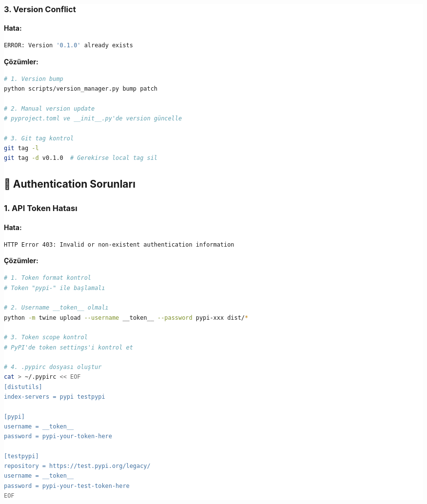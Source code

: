 ### 3. Version Conflict

**Hata:**
```bash
ERROR: Version '0.1.0' already exists
```

**Çözümler:**
```bash
# 1. Version bump
python scripts/version_manager.py bump patch

# 2. Manual version update
# pyproject.toml ve __init__.py'de version güncelle

# 3. Git tag kontrol
git tag -l
git tag -d v0.1.0  # Gerekirse local tag sil
```

## 🔐 Authentication Sorunları

### 1. API Token Hatası

**Hata:**
```bash
HTTP Error 403: Invalid or non-existent authentication information
```

**Çözümler:**
```bash
# 1. Token format kontrol
# Token "pypi-" ile başlamalı

# 2. Username __token__ olmalı
python -m twine upload --username __token__ --password pypi-xxx dist/*

# 3. Token scope kontrol
# PyPI'de token settings'i kontrol et

# 4. .pypirc dosyası oluştur
cat > ~/.pypirc << EOF
[distutils]
index-servers = pypi testpypi

[pypi]
username = __token__
password = pypi-your-token-here

[testpypi]
repository = https://test.pypi.org/legacy/
username = __token__
password = pypi-your-test-token-here
EOF
```
